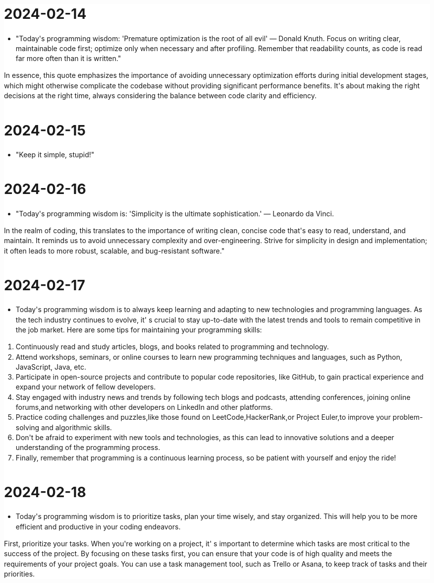 # 2024-02-14
- "Today's programming wisdom: 'Premature optimization is the root of all evil' — Donald Knuth. Focus on writing clear, maintainable code first; optimize only when necessary and after profiling. Remember that readability counts, as code is read far more often than it is written." 

In essence, this quote emphasizes the importance of avoiding unnecessary optimization efforts during initial development stages, which might otherwise complicate the codebase without providing significant performance benefits. It's about making the right decisions at the right time, always considering the balance between code clarity and efficiency.

# 2024-02-15
- "Keep it simple, stupid!"

# 2024-02-16
- "Today's programming wisdom is: 'Simplicity is the ultimate sophistication.' — Leonardo da Vinci. 

In the realm of coding, this translates to the importance of writing clean, concise code that's easy to read, understand, and maintain. It reminds us to avoid unnecessary complexity and over-engineering. Strive for simplicity in design and implementation; it often leads to more robust, scalable, and bug-resistant software."

# 2024-02-17
- Today's programming wisdom is to always keep learning and adapting to new technologies and programming languages. As the tech industry continues to evolve, it' s crucial to stay up-to-date with the latest trends and tools to remain competitive in the job market. Here are some tips for maintaining your programming skills:

1. Continuously read and study articles, blogs, and books related to programming and technology.
2. Attend workshops, seminars, or online courses to learn new programming techniques and languages, such as Python, JavaScript, Java, etc. 
3. Participate in open-source projects and contribute to popular code repositories, like GitHub, to gain practical experience and expand your network of fellow developers.  
4. Stay engaged with industry news and trends by following tech blogs and podcasts, attending conferences, joining online forums,and networking with other developers on LinkedIn and other platforms.   
5. Practice coding challenges and puzzles,like those found on LeetCode,HackerRank,or Project Euler,to improve your problem-solving and algorithmic skills.    
6. Don't be afraid to experiment with new tools and technologies, as this can lead to innovative solutions and a deeper understanding of the programming process.     
7. Finally, remember that programming is a continuous learning process, so be patient with yourself and enjoy the ride!

# 2024-02-18
- Today's programming wisdom is to prioritize tasks, plan your time wisely, and stay organized. This will help you to be more efficient and productive in your coding endeavors.

First, prioritize your tasks. When you're working on a project, it' s important to determine which tasks are most critical to the success of the project. By focusing on these tasks first, you can ensure that your code is of high quality and meets the requirements of your project goals. You can use a task management tool, such as Trello or Asana, to keep track of tasks and their priorities.
